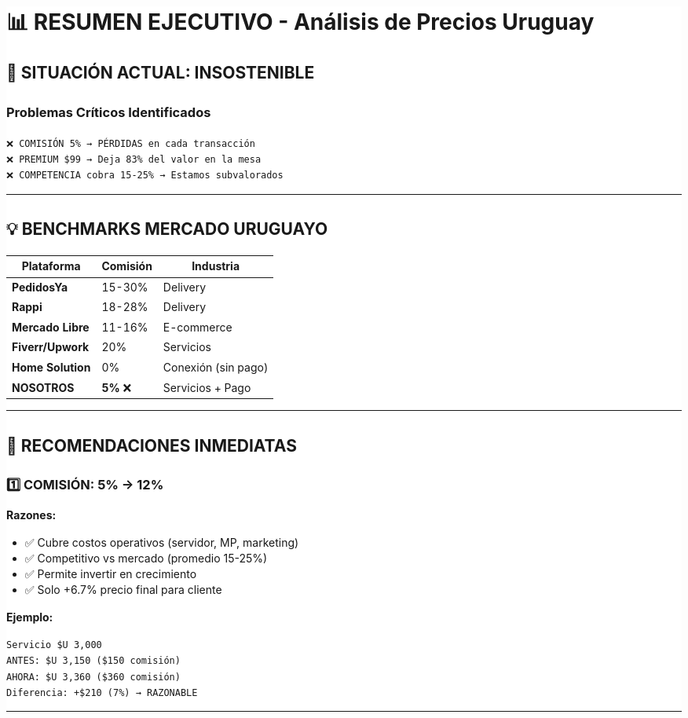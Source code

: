 # 📊 RESUMEN EJECUTIVO - Análisis de Precios Uruguay

## 🚨 SITUACIÓN ACTUAL: INSOSTENIBLE

### Problemas Críticos Identificados

```
❌ COMISIÓN 5% → PÉRDIDAS en cada transacción
❌ PREMIUM $99 → Deja 83% del valor en la mesa
❌ COMPETENCIA cobra 15-25% → Estamos subvalorados
```

---

## 💡 BENCHMARKS MERCADO URUGUAYO

| Plataforma | Comisión | Industria |
|------------|----------|-----------|
| **PedidosYa** | 15-30% | Delivery |
| **Rappi** | 18-28% | Delivery |
| **Mercado Libre** | 11-16% | E-commerce |
| **Fiverr/Upwork** | 20% | Servicios |
| **Home Solution** | 0% | Conexión (sin pago) |
| **NOSOTROS** | **5%** ❌ | Servicios + Pago |

---

## 🎯 RECOMENDACIONES INMEDIATAS

### 1️⃣ COMISIÓN: 5% → 12%

**Razones:**
- ✅ Cubre costos operativos (servidor, MP, marketing)
- ✅ Competitivo vs mercado (promedio 15-25%)
- ✅ Permite invertir en crecimiento
- ✅ Solo +6.7% precio final para cliente

**Ejemplo:**
```
Servicio $U 3,000
ANTES: $U 3,150 ($150 comisión)
AHORA: $U 3,360 ($360 comisión)
Diferencia: +$210 (7%) → RAZONABLE
```

---

